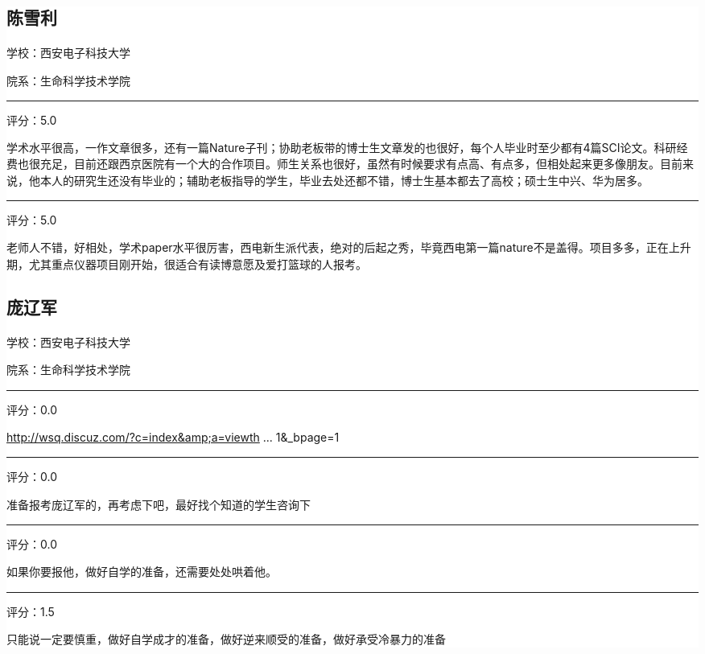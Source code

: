 ## 陈雪利

学校：西安电子科技大学

院系：生命科学技术学院

* * *

评分：5.0

学术水平很高，一作文章很多，还有一篇Nature子刊；协助老板带的博士生文章发的也很好，每个人毕业时至少都有4篇SCI论文。科研经费也很充足，目前还跟西京医院有一个大的合作项目。师生关系也很好，虽然有时候要求有点高、有点多，但相处起来更多像朋友。目前来说，他本人的研究生还没有毕业的；辅助老板指导的学生，毕业去处还都不错，博士生基本都去了高校；硕士生中兴、华为居多。

* * *

评分：5.0

老师人不错，好相处，学术paper水平很厉害，西电新生派代表，绝对的后起之秀，毕竟西电第一篇nature不是盖得。项目多多，正在上升期，尤其重点仪器项目刚开始，很适合有读博意愿及爱打篮球的人报考。

## 庞辽军

学校：西安电子科技大学

院系：生命科学技术学院

* * *

评分：0.0

<a class="postlink" href="http://wsq.discuz.com/?c=index&amp;a=viewthread&amp;f=wx&amp;tid=1375559&amp;siteid=261364631&amp;_bpage=1">http://wsq.discuz.com/?c=index&amp;a=viewth ... 1&amp;_bpage=1</a>

* * *

评分：0.0

准备报考庞辽军的，再考虑下吧，最好找个知道的学生咨询下

* * *

评分：0.0

如果你要报他，做好自学的准备，还需要处处哄着他。

* * *

评分：1.5

只能说一定要慎重，做好自学成才的准备，做好逆来顺受的准备，做好承受冷暴力的准备